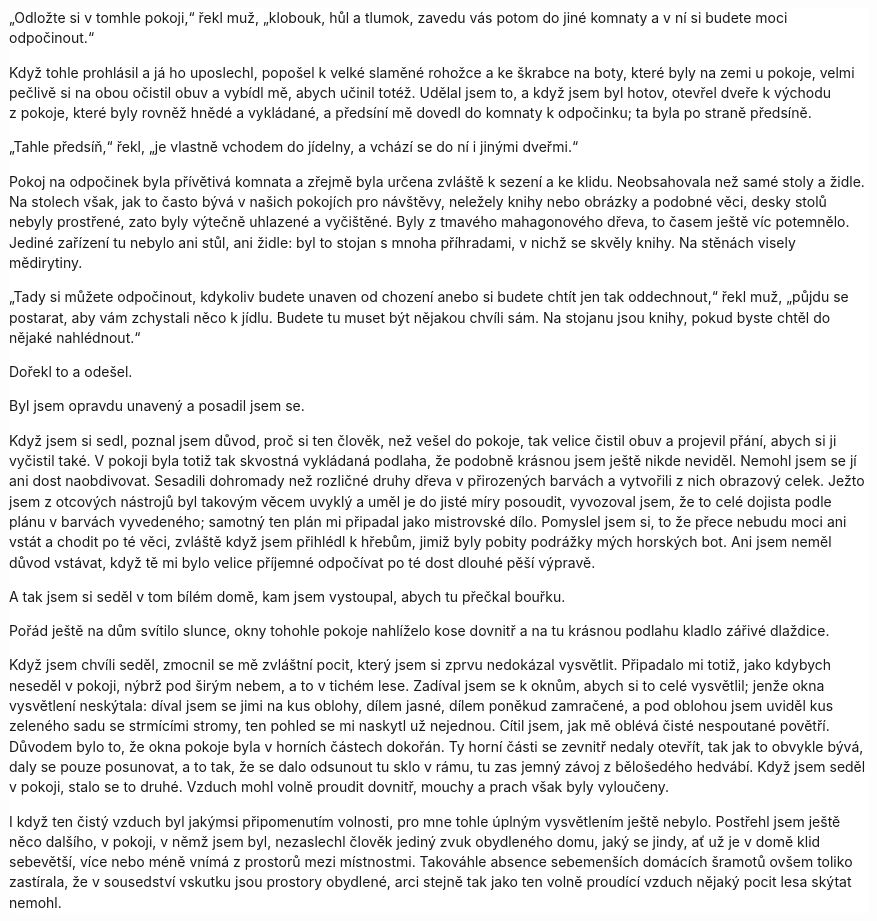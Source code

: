 „Odložte si v tomhle pokoji,“ řekl muž, „klobouk, hůl a tlumok, zavedu vás potom do jiné komnaty a v ní si budete moci odpočinout.“

Když tohle prohlásil a já ho uposlechl, popošel k velké slaměné rohožce a ke škrabce na boty, které byly na zemi u pokoje, velmi pečlivě si na obou očistil obuv a vybídl mě, abych učinil totéž. Udělal jsem to, a když jsem byl hotov, otevřel dveře k východu z pokoje, které byly rovněž hnědé a vykládané, a předsíní mě dovedl do komna­ty k odpočinku; ta byla po straně předsíně.

„Tahle předsíň,“ řekl, „je vlastně vchodem do jídelny, a vchází se do ní i jinými dveřmi.“

Pokoj na odpočinek byla přívětivá komnata a zřejmě byla určena zvláště k sezení a ke klidu. Neobsahovala než samé stoly a židle. Na stolech však, jak to často bývá v našich pokojích pro návštěvy, neležely knihy nebo obrázky a podobné věci, desky stolů nebyly prostřené, zato byly výtečně uhlazené a vyčištěné. Byly z tmavého mahagonového dřeva, to časem ještě víc potemnělo. Jediné zařízení tu nebylo ani stůl, ani židle: byl to stojan s mnoha příhradami, v nichž se skvěly knihy. Na stěnách visely mědirytiny.

„Tady si můžete odpočinout, kdykoliv budete unaven od chození anebo si budete chtít jen tak oddechnout,“ řekl muž, „půjdu se postarat, aby vám zchystali něco k jídlu. Budete tu muset být nějakou chvíli sám. Na stojanu jsou knihy, pokud byste chtěl do nějaké nahlédnout.“

Dořekl to a odešel.

Byl jsem opravdu unavený a posadil jsem se.

Když jsem si sedl, poznal jsem důvod, proč si ten člověk, než vešel do pokoje, tak velice čistil obuv a projevil přání, abych si ji vyčistil také. V pokoji byla totiž tak skvostná vykládaná podlaha, že podobně krásnou jsem ještě nikde neviděl. Nemohl jsem se jí ani dost naobdivovat. Sesadili dohromady než rozličné druhy dřeva v přirozených barvách a vytvořili z nich obrazový celek. Ježto jsem z otcových nástrojů byl takovým věcem uvyklý a uměl je do jisté míry posoudit, vyvozoval jsem, že to celé dojista podle plánu v barvách vyvedeného; samotný ten plán mi připadal jako mistrovské dílo. Pomyslel jsem si, to že přece nebudu moci ani vstát a chodit po té věci, zvláště když jsem přihlédl k hřebům, jimiž byly pobity podrážky mých horských bot. Ani jsem neměl důvod vstávat, když tě mi bylo velice příjemné odpočívat po té dost dlouhé pěší výpravě.

A tak jsem si seděl v tom bílém domě, kam jsem vystoupal, abych tu přečkal bouřku.

Pořád ještě na dům svítilo slunce, okny tohohle pokoje nahlíželo kose dovnitř a na tu krásnou podlahu kladlo zářivé dlaždice.

Když jsem chvíli seděl, zmocnil se mě zvláštní pocit, který jsem si zprvu nedokázal vysvětlit. Připadalo mi totiž, jako kdybych neseděl v pokoji, nýbrž pod širým nebem, a to v tichém lese. Zadíval jsem se k oknům, abych si to celé vysvětlil; jenže okna vysvětlení neskýtala: díval jsem se jimi na kus oblohy, dílem jasné, dílem poněkud zamračené, a pod oblohou jsem uviděl kus zeleného sadu se strmícími stromy, ten pohled se mi naskytl už nejednou. Cítil jsem, jak mě oblévá čisté nespoutané povětří. Důvodem bylo to, že okna pokoje byla v horních částech dokořán. Ty horní části se zevnitř nedaly otevřít, tak jak to obvykle bývá, daly se pouze posunovat, a to tak, že se dalo odsunout tu sklo v rámu, tu zas jemný závoj z bělošedého hedvábí. Když jsem seděl v pokoji, stalo se to druhé. Vzduch mohl volně proudit dovnitř, mouchy a prach však byly vyloučeny.

I když ten čistý vzduch byl jakýmsi připomenutím volnosti, pro mne tohle úplným vysvětlením ještě nebylo. Postřehl jsem ještě něco dalšího, v pokoji, v němž jsem byl, nezaslechl člověk jediný zvuk obydleného domu, jaký se jindy, ať už je v domě klid sebevětší, více nebo méně vnímá z prostorů mezi místnostmi. Takováhle absence sebemenších domácích šramotů ovšem toliko zastírala, že v sousedství vskutku jsou prostory obydlené, arci stejně tak jako ten volně proudící vzduch nějaký pocit lesa skýtat nemohl.
